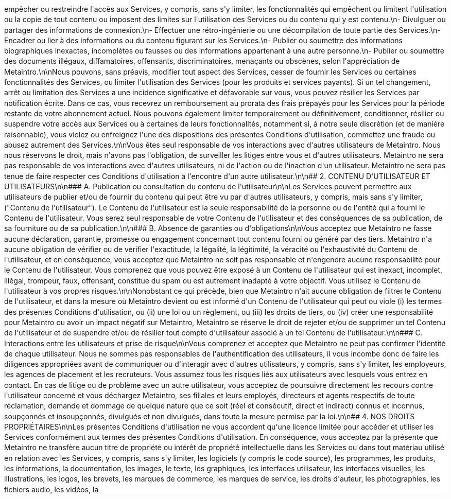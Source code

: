empêcher ou restreindre l'accès aux Services, y compris, sans s'y limiter, les fonctionnalités qui empêchent ou limitent l'utilisation ou la copie de tout contenu ou imposent des limites sur l'utilisation des Services ou du contenu qui y est contenu.\n- Divulguer ou partager des informations de connexion.\n- Effectuer une rétro-ingénierie ou une décompilation de toute partie des Services.\n- Encadrer ou lier à des informations ou du contenu figurant sur les Services.\n- Publier ou soumettre des informations biographiques inexactes, incomplètes ou fausses ou des informations appartenant à une autre personne.\n- Publier ou soumettre des documents illégaux, diffamatoires, offensants, discriminatoires, menaçants ou obscènes, selon l'appréciation de Metaintro.\n\nNous pouvons, sans préavis, modifier tout aspect des Services, cesser de fournir les Services ou certaines fonctionnalités des Services, ou limiter l'utilisation des Services (pour les produits et services payants). Si un tel changement, arrêt ou limitation des Services a une incidence significative et défavorable sur vous, vous pouvez résilier les Services par notification écrite. Dans ce cas, vous recevrez un remboursement au prorata des frais prépayés pour les Services pour la période restante de votre abonnement actuel. Nous pouvons également limiter temporairement ou définitivement, conditionner, résilier ou suspendre votre accès aux Services ou à certaines de leurs fonctionnalités, notamment si, à notre seule discrétion (et de manière raisonnable), vous violez ou enfreignez l'une des dispositions des présentes Conditions d'utilisation, commettez une fraude ou abusez autrement des Services.\n\nVous êtes seul responsable de vos interactions avec d'autres utilisateurs de Metaintro. Nous nous réservons le droit, mais n'avons pas l'obligation, de surveiller les litiges entre vous et d'autres utilisateurs. Metaintro ne sera pas responsable de vos interactions avec d'autres utilisateurs, ni de l'action ou de l'inaction d'un utilisateur. Metaintro ne sera pas tenue de faire respecter ces Conditions d'utilisation à l'encontre d'un autre utilisateur.\n\n## 2. CONTENU D'UTILISATEUR ET UTILISATEURS\n\n### A. Publication ou consultation du contenu de l'utilisateur\n\nLes Services peuvent permettre aux utilisateurs de publier et/ou de fournir du contenu qui peut être vu par d'autres utilisateurs, y compris, mais sans s'y limiter, (\"Contenu de l'utilisateur\"). Le Contenu de l'utilisateur est la seule responsabilité de la personne ou de l'entité qui a fourni le Contenu de l'utilisateur. Vous serez seul responsable de votre Contenu de l'utilisateur et des conséquences de sa publication, de sa fourniture ou de sa publication.\n\n### B. Absence de garanties ou d'obligations\n\nVous acceptez que Metaintro ne fasse aucune déclaration, garantie, promesse ou engagement concernant tout contenu fourni ou généré par des tiers. Metaintro n'a aucune obligation de vérifier ou de vérifier l'exactitude, la légalité, la légitimité, la véracité ou l'exhaustivité du Contenu de l'utilisateur, et en conséquence, vous acceptez que Metaintro ne soit pas responsable et n'engendre aucune responsabilité pour le Contenu de l'utilisateur. Vous comprenez que vous pouvez être exposé à un Contenu de l'utilisateur qui est inexact, incomplet, illégal, trompeur, faux, offensant, constitue du spam ou est autrement inadapté à votre objectif. Vous utilisez le Contenu de l'utilisateur à vos propres risques.\n\nNonobstant ce qui précède, bien que Metaintro n'ait aucune obligation de filtrer le Contenu de l'utilisateur, et dans la mesure où Metaintro devient ou est informé d'un Contenu de l'utilisateur qui peut ou viole (i) les termes des présentes Conditions d'utilisation, ou (ii) une loi ou un règlement, ou (iii) les droits de tiers, ou (iv) créer une responsabilité pour Metaintro ou avoir un impact négatif sur Metaintro, Metaintro se réserve le droit de rejeter et/ou de supprimer un tel Contenu de l'utilisateur et de suspendre et/ou de résilier tout compte d'utilisateur associé à un tel Contenu de l'utilisateur.\n\n### C. Interactions entre les utilisateurs et prise de risque\n\nVous comprenez et acceptez que Metaintro ne peut pas confirmer l'identité de chaque utilisateur. Nous ne sommes pas responsables de l'authentification des utilisateurs, il vous incombe donc de faire les diligences appropriées avant de communiquer ou d'interagir avec d'autres utilisateurs, y compris, sans s'y limiter, les employeurs, les agences de placement et les recruteurs. Vous assumez tous les risques liés aux utilisateurs avec lesquels vous entrez en contact. En cas de litige ou de problème avec un autre utilisateur, vous acceptez de poursuivre directement les recours contre l'utilisateur concerné et vous déchargez Metaintro, ses filiales et leurs employés, directeurs et agents respectifs de toute réclamation, demande et dommage de quelque nature que ce soit (réel et consécutif, direct et indirect) connus et inconnus, soupçonnés et insoupçonnés, divulgués et non divulgués, dans toute la mesure permise par la loi.\n\n## 4. NOS DROITS PROPRIÉTAIRES\n\nLes présentes Conditions d'utilisation ne vous accordent qu'une licence limitée pour accéder et utiliser les Services conformément aux termes des présentes Conditions d'utilisation. En conséquence, vous acceptez par la présente que Metaintro ne transfère aucun titre de propriété ou intérêt de propriété intellectuelle dans les Services ou dans tout matériau utilisé en relation avec les Services, y compris, sans s'y limiter, les logiciels (y compris le code source), les programmes, les produits, les informations, la documentation, les images, le texte, les graphiques, les interfaces utilisateur, les interfaces visuelles, les illustrations, les logos, les brevets, les marques de commerce, les marques de service, les droits d'auteur, les photographies, les fichiers audio, les vidéos, la